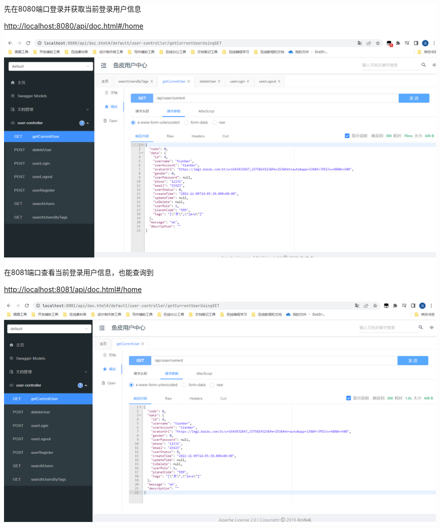 

先在8080端口登录并获取当前登录用户信息



[http://localhost:8080/api/doc.html#/home](http://localhost:8080/api/doc.html#/home)



![1668615783109-fe8514de-6847-46a9-ba07-ba0828c1e3e9.png](./assets/04搜索界面+分布式登录/1668615783109-fe8514de-6847-46a9-ba07-ba0828c1e3e9-881675.png)



在8081端口查看当前登录用户信息，也能查询到



[http://localhost:8081/api/doc.html#/home](http://localhost:8081/api/doc.html#/home)



![1668615841601-67f5fd76-561e-42bc-908d-4ec8ffe8abe5.png](./assets/04搜索界面+分布式登录/1668615841601-67f5fd76-561e-42bc-908d-4ec8ffe8abe5-809972.png)

